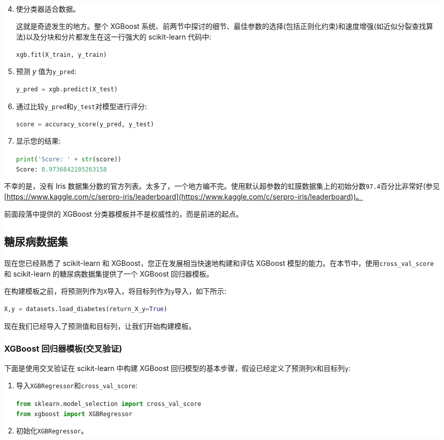 4.  使分类器适合数据。

    这就是奇迹发生的地方。整个 XGBoost 系统、前两节中探讨的细节、最佳参数的选择(包括正则化约束)和速度增强(如近似分裂查找算法)以及分块和分片都发生在这一行强大的 scikit-learn 代码中:

    ```py
    xgb.fit(X_train, y_train)
    ```

5.  预测 *y* 值为`y_pred`:

    ```py
    y_pred = xgb.predict(X_test)
    ```

6.  通过比较`y_pred`和`y_test`对模型进行评分:

    ```py
    score = accuracy_score(y_pred, y_test)
    ```

7.  显示您的结果:

    ```py
    print('Score: ' + str(score))
    Score: 0.9736842105263158
    ```

不幸的是，没有 Iris 数据集分数的官方列表。太多了，一个地方编不完。使用默认超参数的虹膜数据集上的初始分数`97.4`百分比非常好(参见[https://www.kaggle.com/c/serpro-iris/leaderboard](https://www.kaggle.com/c/serpro-iris/leaderboard))。

前面段落中提供的 XGBoost 分类器模板并不是权威性的，而是前进的起点。

## 糖尿病数据集

现在您已经熟悉了 scikit-learn 和 XGBoost，您正在发展相当快速地构建和评估 XGBoost 模型的能力。在本节中，使用`cross_val_score`和 scikit-learn 的糖尿病数据集提供了一个 XGBoost 回归器模板。

在构建模板之前，将预测列作为`X`导入，将目标列作为`y`导入，如下所示:

```py
X,y = datasets.load_diabetes(return_X_y=True)
```

现在我们已经导入了预测值和目标列，让我们开始构建模板。

### XGBoost 回归器模板(交叉验证)

下面是使用交叉验证在 scikit-learn 中构建 XGBoost 回归模型的基本步骤，假设已经定义了预测列`X`和目标列`y`:

1.  导入`XGBRegressor`和`cross_val_score`:

    ```py
    from sklearn.model_selection import cross_val_score
    from xgboost import XGBRegressor
    ```

2.  初始化`XGBRegressor`。
